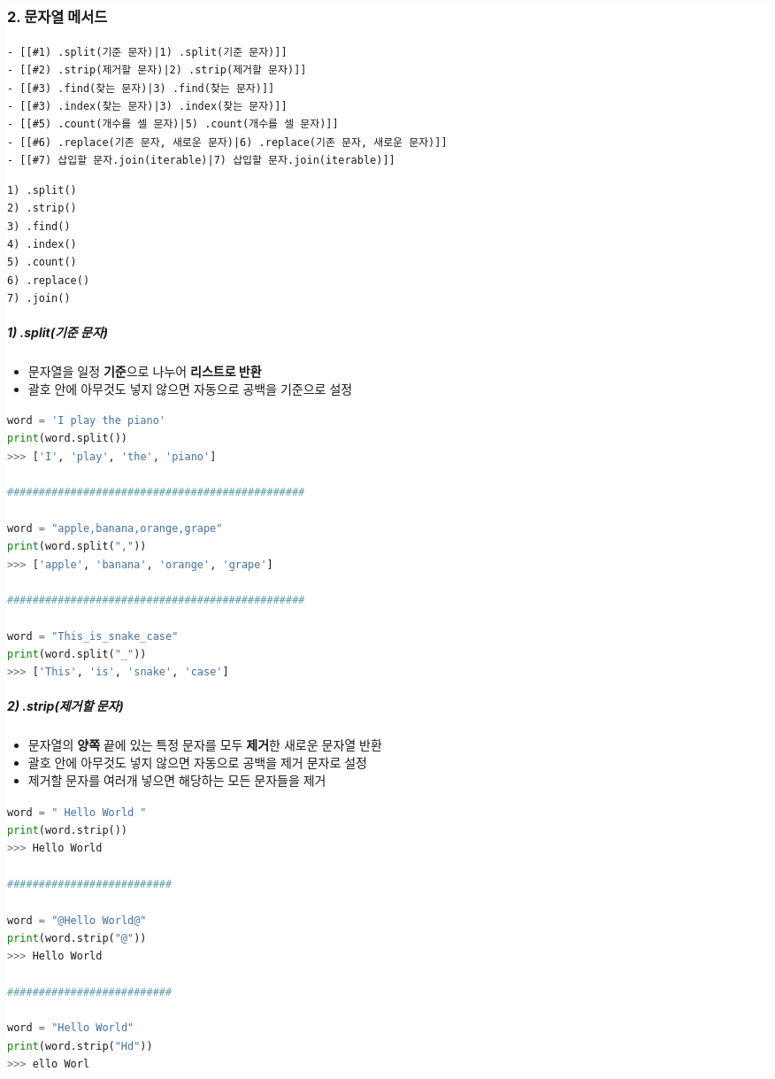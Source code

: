 ### 2. 문자열 메서드
```ad-note
- [[#1) .split(기준 문자)|1) .split(기준 문자)]]
- [[#2) .strip(제거할 문자)|2) .strip(제거할 문자)]]
- [[#3) .find(찾는 문자)|3) .find(찾는 문자)]]
- [[#3) .index(찾는 문자)|3) .index(찾는 문자)]]
- [[#5) .count(개수를 셀 문자)|5) .count(개수를 셀 문자)]]
- [[#6) .replace(기존 문자, 새로운 문자)|6) .replace(기존 문자, 새로운 문자)]]
- [[#7) 삽입할 문자.join(iterable)|7) 삽입할 문자.join(iterable)]]
```


```
1) .split()
2) .strip()
3) .find()
4) .index()
5) .count()
6) .replace()
7) .join()
```

##### 1) .split(기준 문자)
- 문자열을 일정 **기준**으로 나누어 **리스트로 반환**
- 괄호 안에 아무것도 넣지 않으면 자동으로 공백을 기준으로 설정

```python
word = 'I play the piano'
print(word.split())
>>> ['I', 'play', 'the', 'piano']

###############################################

word = "apple,banana,orange,grape"
print(word.split(","))
>>> ['apple', 'banana', 'orange', 'grape']

###############################################

word = "This_is_snake_case"
print(word.split("_"))
>>> ['This', 'is', 'snake', 'case']
```


##### 2) .strip(제거할 문자)
- 문자열의 **양쪽** 끝에 있는 특정 문자를 모두 **제거**한 새로운 문자열 반환
- 괄호 안에 아무것도 넣지 않으면 자동으로 공백을 제거 문자로 설정
- 제거할 문자를 여러개 넣으면 해당하는 모든 문자들을 제거

```python
word = " Hello World "
print(word.strip())
>>> Hello World

##########################

word = "@Hello World@"
print(word.strip("@"))
>>> Hello World

##########################

word = "Hello World"
print(word.strip("Hd"))
>>> ello Worl

```